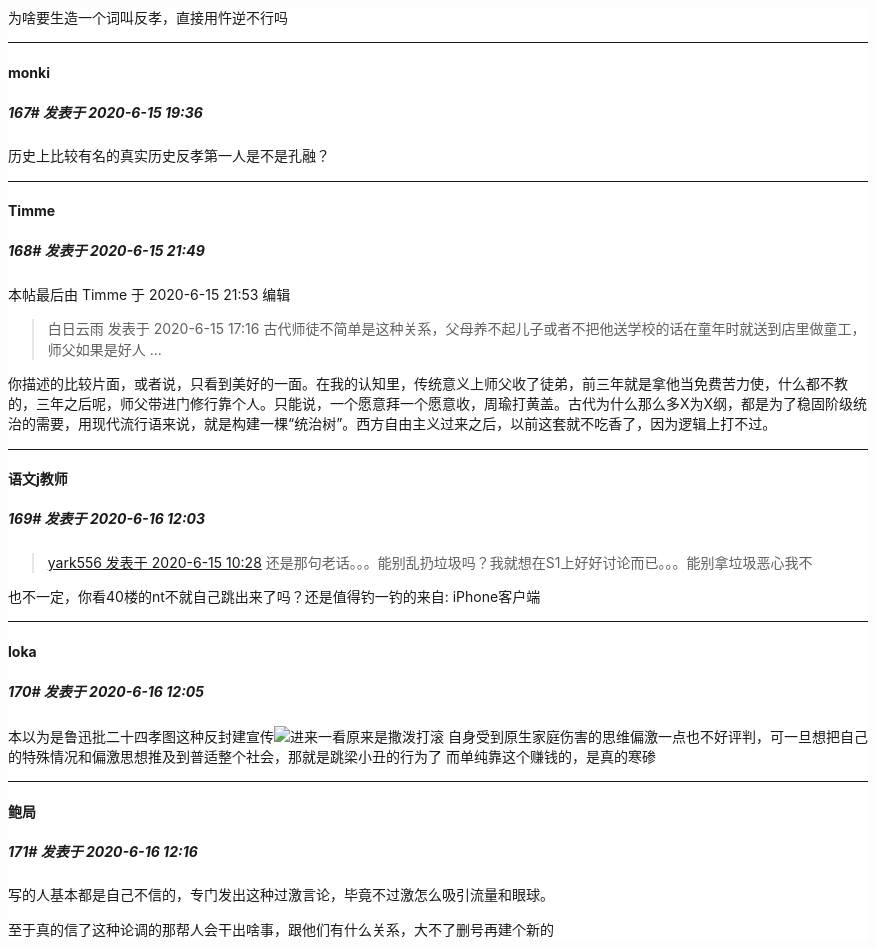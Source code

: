 
为啥要生造一个词叫反孝，直接用忤逆不行吗


-----

####  monki  
##### 167#       发表于 2020-6-15 19:36


历史上比较有名的真实历史反孝第一人是不是孔融？


-----

####  Timme  
##### 168#       发表于 2020-6-15 21:49


 本帖最后由 Timme 于 2020-6-15 21:53 编辑 
<blockquote>白日云雨 发表于 2020-6-15 17:16
古代师徒不简单是这种关系，父母养不起儿子或者不把他送学校的话在童年时就送到店里做童工，师父如果是好人 ...</blockquote>
你描述的比较片面，或者说，只看到美好的一面。在我的认知里，传统意义上师父收了徒弟，前三年就是拿他当免费苦力使，什么都不教的，三年之后呢，师父带进门修行靠个人。只能说，一个愿意拜一个愿意收，周瑜打黄盖。古代为什么那么多X为X纲，都是为了稳固阶级统治的需要，用现代流行语来说，就是构建一棵“统治树”。西方自由主义过来之后，以前这套就不吃香了，因为逻辑上打不过。


-----

####  语文j教师  
##### 169#       发表于 2020-6-16 12:03


<blockquote><a href="httphttps://bbs.saraba1st.com/2b/forum.php?mod=redirect&amp;goto=findpost&amp;pid=47809579&amp;ptid=1941683" target="_blank"> yark556 发表于 2020-6-15 10:28</a> 还是那句老话。。。能别乱扔垃圾吗？我就想在S1上好好讨论而已。。。能别拿垃圾恶心我不 </blockquote>
也不一定，你看40楼的nt不就自己跳出来了吗？还是值得钓一钓的来自: iPhone客户端


-----

####  loka  
##### 170#       发表于 2020-6-16 12:05


本以为是鲁迅批二十四孝图这种反封建宣传<img src="https://static.saraba1st.com/image/smiley/face2017/068.png" referrerpolicy="no-referrer">进来一看原来是撒泼打滚
自身受到原生家庭伤害的思维偏激一点也不好评判，可一旦想把自己的特殊情况和偏激思想推及到普适整个社会，那就是跳梁小丑的行为了
而单纯靠这个赚钱的，是真的寒碜


-----

####  鲍局  
##### 171#       发表于 2020-6-16 12:16


写的人基本都是自己不信的，专门发出这种过激言论，毕竟不过激怎么吸引流量和眼球。

至于真的信了这种论调的那帮人会干出啥事，跟他们有什么关系，大不了删号再建个新的
